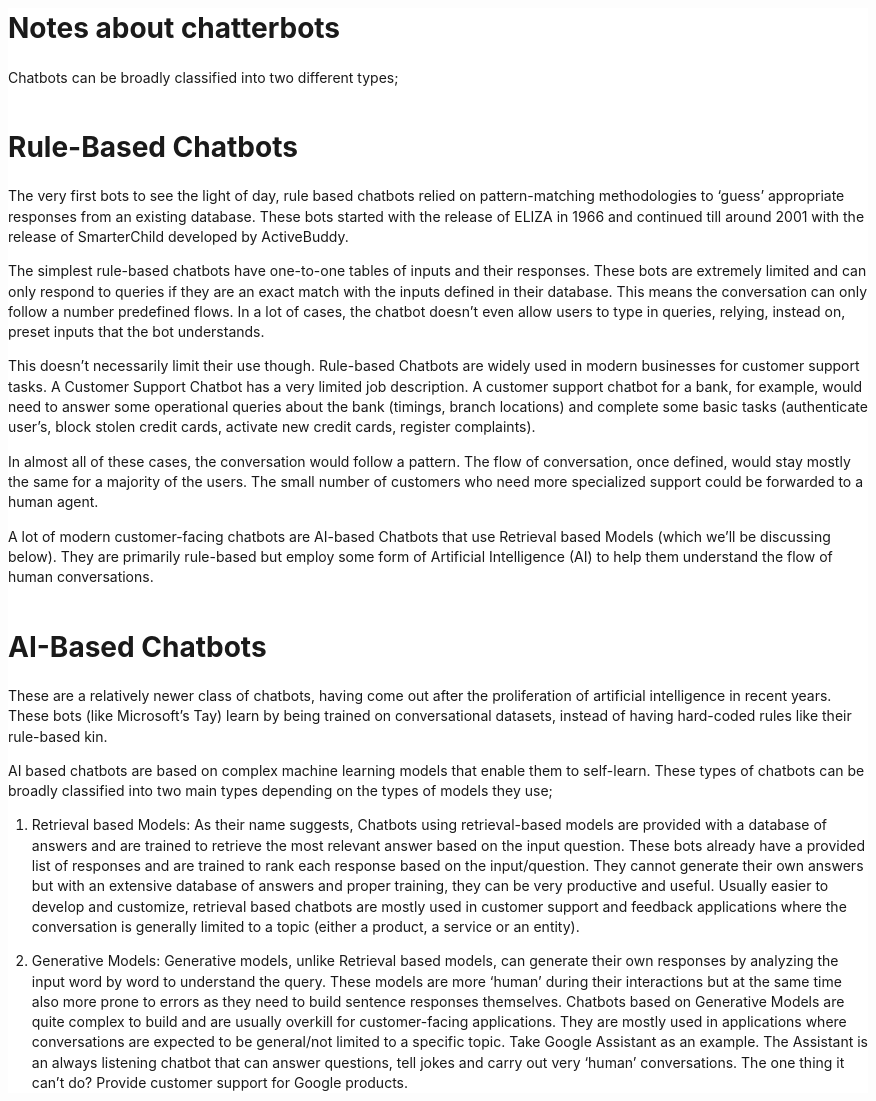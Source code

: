 # Notes about chatterbots
Chatbots can be broadly classified into two different types;

Rule-Based Chatbots
===================

The very first bots to see the light of day, rule based chatbots relied on pattern-matching methodologies to ‘guess’ appropriate responses from an existing database. These bots started with the release of ELIZA in 1966 and continued till around 2001 with the release of SmarterChild developed by ActiveBuddy.

The simplest rule-based chatbots have one-to-one tables of inputs and their responses. These bots are extremely limited and can only respond to queries if they are an exact match with the inputs defined in their database. This means the conversation can only follow a number predefined flows. In a lot of cases, the chatbot doesn’t even allow users to type in queries, relying, instead on, preset inputs that the bot understands.

This doesn’t necessarily limit their use though. Rule-based Chatbots are widely used in modern businesses for customer support tasks. A Customer Support Chatbot has a very limited job description. A customer support chatbot for a bank, for example, would need to answer some operational queries about the bank (timings, branch locations) and complete some basic tasks (authenticate user’s, block stolen credit cards, activate new credit cards, register complaints).

In almost all of these cases, the conversation would follow a pattern. The flow of conversation, once defined, would stay mostly the same for a majority of the users. The small number of customers who need more specialized support could be forwarded to a human agent.

A lot of modern customer-facing chatbots are AI-based Chatbots that use Retrieval based Models (which we’ll be discussing below). They are primarily rule-based but employ some form of Artificial Intelligence (AI) to help them understand the flow of human conversations.

AI-Based Chatbots
=================

These are a relatively newer class of chatbots, having come out after the proliferation of artificial intelligence in recent years. These bots (like Microsoft’s Tay) learn by being trained on conversational datasets, instead of having hard-coded rules like their rule-based kin.

AI based chatbots are based on complex machine learning models that enable them to self-learn. These types of chatbots can be broadly classified into two main types depending on the types of models they use;

1. Retrieval based Models: 
As their name suggests, Chatbots using retrieval-based models are provided with a database of answers and are trained to retrieve the most relevant answer based on the input question. These bots already have a provided list of responses and are trained to rank each response based on the input/question. They cannot generate their own answers but with an extensive database of answers and proper training, they can be very productive and useful.
Usually easier to develop and customize, retrieval based chatbots are mostly used in customer support and feedback applications where the conversation is generally limited to a topic (either a product, a service or an entity).

2. Generative Models:
Generative models, unlike Retrieval based models, can generate their own responses by analyzing the input word by word to understand the query. These models are more ‘human’ during their interactions but at the same time also more prone to errors as they need to build sentence responses themselves.
Chatbots based on Generative Models are quite complex to build and are usually overkill for customer-facing applications. They are mostly used in applications where conversations are expected to be general/not limited to a specific topic. Take Google Assistant as an example. The Assistant is an always listening chatbot that can answer questions, tell jokes and carry out very ‘human’ conversations. The one thing it can’t do? Provide customer support for Google products.
